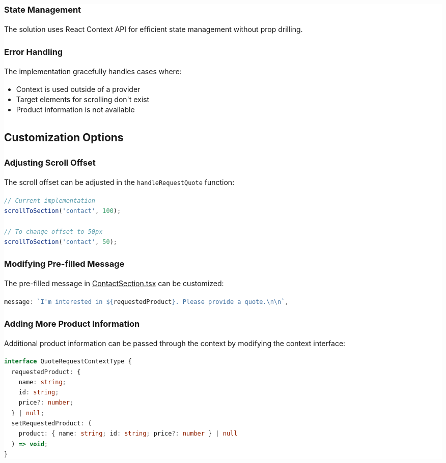 ### State Management

The solution uses React Context API for efficient state management without prop drilling.

### Error Handling

The implementation gracefully handles cases where:

- Context is used outside of a provider
- Target elements for scrolling don't exist
- Product information is not available

## Customization Options

### Adjusting Scroll Offset

The scroll offset can be adjusted in the `handleRequestQuote` function:

```typescript
// Current implementation
scrollToSection('contact', 100);

// To change offset to 50px
scrollToSection('contact', 50);
```

### Modifying Pre-filled Message

The pre-filled message in [ContactSection.tsx](file:///c:/Users/user/Desktop/work/Projects/Clients/AgroVentia%20Inc/AVI-inc/agroventia-homepage/src/components/sections/ContactSection.tsx) can be customized:

```typescript
message: `I'm interested in ${requestedProduct}. Please provide a quote.\n\n`,
```

### Adding More Product Information

Additional product information can be passed through the context by modifying the context interface:

```typescript
interface QuoteRequestContextType {
  requestedProduct: {
    name: string;
    id: string;
    price?: number;
  } | null;
  setRequestedProduct: (
    product: { name: string; id: string; price?: number } | null
  ) => void;
}
```
